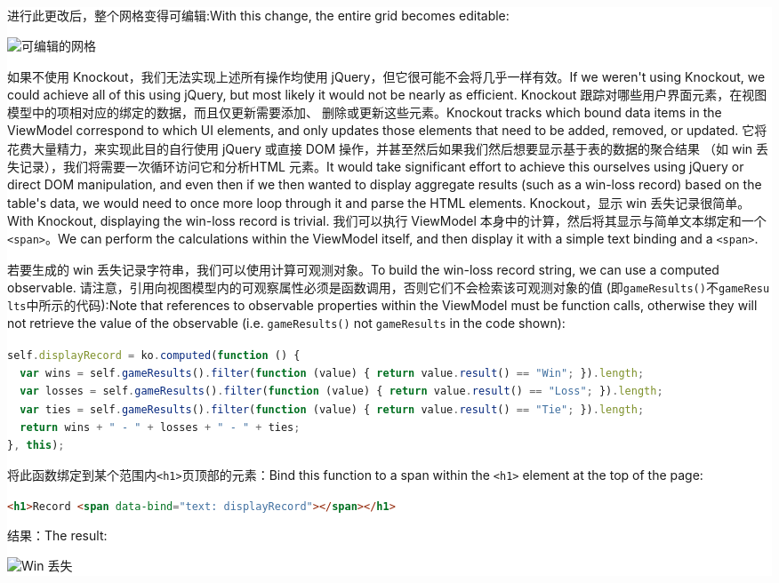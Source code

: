<span data-ttu-id="5b4b4-196">进行此更改后，整个网格变得可编辑:</span><span class="sxs-lookup"><span data-stu-id="5b4b4-196">With this change, the entire grid becomes editable:</span></span>

![可编辑的网格](knockout/_static/editable-grid-screenshot.png)

<span data-ttu-id="5b4b4-198">如果不使用 Knockout，我们无法实现上述所有操作均使用 jQuery，但它很可能不会将几乎一样有效。</span><span class="sxs-lookup"><span data-stu-id="5b4b4-198">If we weren't using Knockout, we could achieve all of this using jQuery, but most likely it would not be nearly as efficient.</span></span> <span data-ttu-id="5b4b4-199">Knockout 跟踪对哪些用户界面元素，在视图模型中的项相对应的绑定的数据，而且仅更新需要添加、 删除或更新这些元素。</span><span class="sxs-lookup"><span data-stu-id="5b4b4-199">Knockout tracks which bound data items in the ViewModel correspond to which UI elements, and only updates those elements that need to be added, removed, or updated.</span></span> <span data-ttu-id="5b4b4-200">它将花费大量精力，来实现此目的自行使用 jQuery 或直接 DOM 操作，并甚至然后如果我们然后想要显示基于表的数据的聚合结果 （如 win 丢失记录），我们将需要一次循环访问它和分析HTML 元素。</span><span class="sxs-lookup"><span data-stu-id="5b4b4-200">It would take significant effort to achieve this ourselves using jQuery or direct DOM manipulation, and even then if we then wanted to display aggregate results (such as a win-loss record) based on the table's data, we would need to once more loop through it and parse the HTML elements.</span></span>  <span data-ttu-id="5b4b4-201">Knockout，显示 win 丢失记录很简单。</span><span class="sxs-lookup"><span data-stu-id="5b4b4-201">With Knockout, displaying the win-loss record is trivial.</span></span> <span data-ttu-id="5b4b4-202">我们可以执行 ViewModel 本身中的计算，然后将其显示与简单文本绑定和一个`<span>`。</span><span class="sxs-lookup"><span data-stu-id="5b4b4-202">We can perform the calculations within the ViewModel itself, and then display it with a simple text binding and a `<span>`.</span></span>

<span data-ttu-id="5b4b4-203">若要生成的 win 丢失记录字符串，我们可以使用计算可观测对象。</span><span class="sxs-lookup"><span data-stu-id="5b4b4-203">To build the win-loss record string, we can use a computed observable.</span></span> <span data-ttu-id="5b4b4-204">请注意，引用向视图模型内的可观察属性必须是函数调用，否则它们不会检索该可观测对象的值 (即`gameResults()`不`gameResults`中所示的代码):</span><span class="sxs-lookup"><span data-stu-id="5b4b4-204">Note that references to observable properties within the ViewModel must be function calls, otherwise they will not retrieve the value of the observable (i.e. `gameResults()` not `gameResults` in the code shown):</span></span>

```javascript
self.displayRecord = ko.computed(function () {
  var wins = self.gameResults().filter(function (value) { return value.result() == "Win"; }).length;
  var losses = self.gameResults().filter(function (value) { return value.result() == "Loss"; }).length;
  var ties = self.gameResults().filter(function (value) { return value.result() == "Tie"; }).length;
  return wins + " - " + losses + " - " + ties;
}, this);
```

<span data-ttu-id="5b4b4-205">将此函数绑定到某个范围内`<h1>`页顶部的元素：</span><span class="sxs-lookup"><span data-stu-id="5b4b4-205">Bind this function to a span within the `<h1>` element at the top of the page:</span></span>

```html
<h1>Record <span data-bind="text: displayRecord"></span></h1>
```

<span data-ttu-id="5b4b4-206">结果：</span><span class="sxs-lookup"><span data-stu-id="5b4b4-206">The result:</span></span>

![Win 丢失](knockout/_static/record-winloss-screenshot.png)
